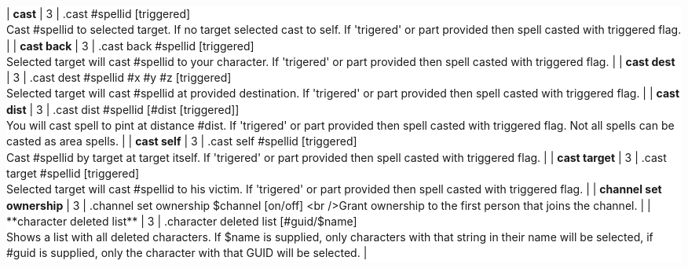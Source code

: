 | **cast**                                | 3            | .cast #spellid [triggered] <br />Cast #spellid to selected target. If no target selected cast to self. If 'trigered' or part provided then spell casted with triggered flag.                                                                                                                                                                                                                                                                                                                                                                                                                                                           |
| **cast back**                           | 3            | .cast back #spellid [triggered] <br />Selected target will cast #spellid to your character. If 'trigered' or part provided then spell casted with triggered flag.                                                                                                                                                                                                                                                                                                                                                                                                                                                                      |
| **cast dest**                           | 3            | .cast dest #spellid #x #y #z [triggered] <br />Selected target will cast #spellid at provided destination. If 'trigered' or part provided then spell casted with triggered flag.                                                                                                                                                                                                                                                                                                                                                                                                                                                       |
| **cast dist**                           | 3            | .cast dist #spellid [#dist [triggered]] <br />You will cast spell to pint at distance #dist. If 'trigered' or part provided then spell casted with triggered flag. Not all spells can be casted as area spells.                                                                                                                                                                                                                                                                                                                                                                                                                        |
| **cast self**                           | 3            | .cast self #spellid [triggered] <br />Cast #spellid by target at target itself. If 'trigered' or part provided then spell casted with triggered flag.                                                                                                                                                                                                                                                                                                                                                                                                                                                                                  |
| **cast target**                         | 3            | .cast target #spellid [triggered] <br />Selected target will cast #spellid to his victim. If 'trigered' or part provided then spell casted with triggered flag.                                                                                                                                                                                                                                                                                                                                                                                                                                                                        |
| **channel set ownership**               | 3            | .channel set ownership $channel [on/off] <br />Grant ownership to the first person that joins the channel.                                                                                                                                                                                                                                                                                                                                                                                                                                                                                                                             |
| **character deleted list**              | 3            | .character deleted list [#guid/$name] <br />Shows a list with all deleted characters. If $name is supplied, only characters with that string in their name will be selected, if #guid is supplied, only the character with that GUID will be selected.                                                                                                                                                                                                                                                                                                                                                                                 |